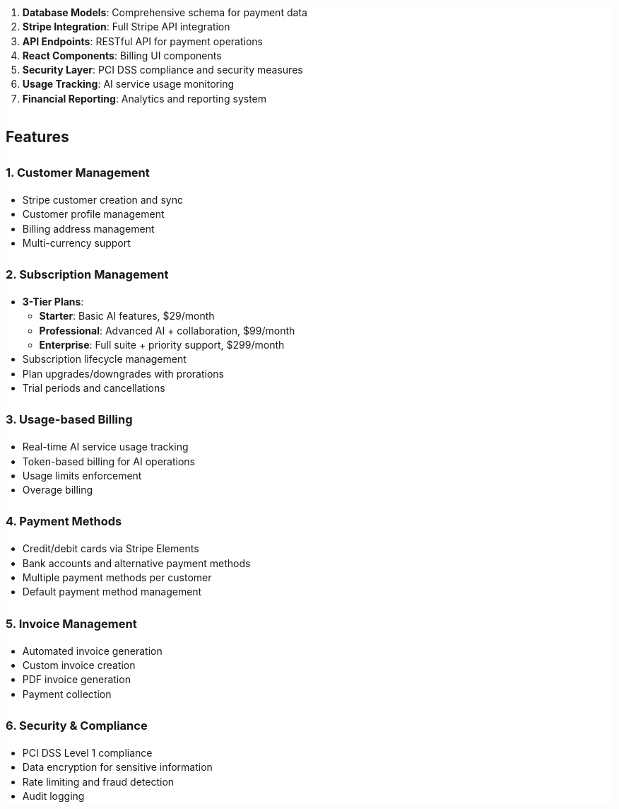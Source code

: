 1. **Database Models**: Comprehensive schema for payment data
2. **Stripe Integration**: Full Stripe API integration
3. **API Endpoints**: RESTful API for payment operations
4. **React Components**: Billing UI components
5. **Security Layer**: PCI DSS compliance and security measures
6. **Usage Tracking**: AI service usage monitoring
7. **Financial Reporting**: Analytics and reporting system

## Features

### 1. Customer Management
- Stripe customer creation and sync
- Customer profile management
- Billing address management
- Multi-currency support

### 2. Subscription Management
- **3-Tier Plans**:
  - **Starter**: Basic AI features, $29/month
  - **Professional**: Advanced AI + collaboration, $99/month  
  - **Enterprise**: Full suite + priority support, $299/month
- Subscription lifecycle management
- Plan upgrades/downgrades with prorations
- Trial periods and cancellations

### 3. Usage-based Billing
- Real-time AI service usage tracking
- Token-based billing for AI operations
- Usage limits enforcement
- Overage billing

### 4. Payment Methods
- Credit/debit cards via Stripe Elements
- Bank accounts and alternative payment methods
- Multiple payment methods per customer
- Default payment method management

### 5. Invoice Management
- Automated invoice generation
- Custom invoice creation
- PDF invoice generation
- Payment collection

### 6. Security & Compliance
- PCI DSS Level 1 compliance
- Data encryption for sensitive information
- Rate limiting and fraud detection
- Audit logging

